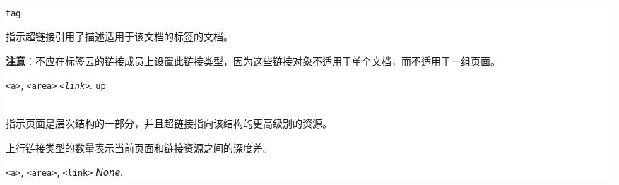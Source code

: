    <td><code>tag</code></td>
   <td>
    <p>指示超链接引用了描述适用于该文档的标签的文档。</p>
    <p><strong>注意</strong>：不应在标签云的链接成员上设置此链接类型，因为这些链接对象不适用于单个文档，而不适用于一组页面。</p>
   </td>
   <td><a href="/zh-CN/docs/Web/HTML/Element/a"><code>&lt;a&gt;</code></a>, <a href="/zh-CN/docs/Web/HTML/Element/area"><code>&lt;area&gt;</code></a></td>
   <td><em><a href="/zh-CN/docs/Web/HTML/Element/link"><code>&lt;link&gt;</code></a>.</em></td>
  </tr>
  <tr>
   <td><code>up</code><br>
    &nbsp;</td>
   <td>
    <p>指示页面是层次结构的一部分，并且超链接指向该结构的更高级别的资源。</p>
    <p>上行链接类型的数量表示当前页面和链接资源之间的深度差。</p>
   </td>
   <td><a href="/zh-CN/docs/Web/HTML/Element/a"><code>&lt;a&gt;</code></a>, <a href="/zh-CN/docs/Web/HTML/Element/area"><code>&lt;area&gt;</code></a>, <a href="/zh-CN/docs/Web/HTML/Element/link"><code>&lt;link&gt;</code></a></td>
   <td><em>None.</em></td>
  </tr>
 </tbody>
</table>